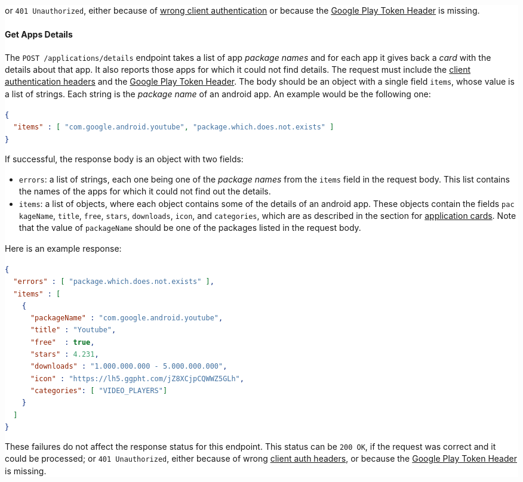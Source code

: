 or `401 Unauthorized`, either because of [wrong client authentication](#client-authentication-failure)
or because the [Google Play Token Header](#google-play-token-header) is missing.


#### Get Apps Details

The `POST /applications/details` endpoint takes a list of app _package names_
and for each app it gives back a _card_ with the details about that app.
It also reports those apps for which it could not find details.
The request must include the [client authentication headers](#client-authentication-headers)
and the [Google Play Token Header](#google-play-token-header).
The body should be an object with a single field `items`,
whose value is a list of strings. Each string is the _package name_ of an android app.
An example would be the following one:

```json
{
  "items" : [ "com.google.android.youtube", "package.which.does.not.exists" ]
}
```

If successful, the response body is an object with two fields:
* `errors`: a list of strings, each one being one of the _package names_
  from the `items` field in the request body. This list contains the names of the apps
  for which it could not find out the details.
* `items`: a list of objects, where each object contains some of the details of an android app.
  These objects contain the fields `packageName`, `title`, `free`, `stars`, `downloads`, `icon`,
  and `categories`, which are as described in the section for [application cards](#application-cards).
  Note that the value of `packageName` should be one of the packages listed in the request body.

Here is an example response:

```json
{
  "errors" : [ "package.which.does.not.exists" ],
  "items" : [
    {
      "packageName" : "com.google.android.youtube",
      "title" : "Youtube",
      "free"  : true,
      "stars" : 4.231,
      "downloads" : "1.000.000.000 - 5.000.000.000",
      "icon" : "https://lh5.ggpht.com/jZ8XCjpCQWWZ5GLh",
      "categories": [ "VIDEO_PLAYERS"]
    }
  ]
}
```

These failures do not affect the response status for this endpoint. This status can be
 `200 OK`, if the request was correct and it could be processed;
or  `401 Unauthorized`, either because of wrong [client auth headers](#client-authentication-failure),
or because the [Google Play Token Header](#google-play-token-header) is missing.

